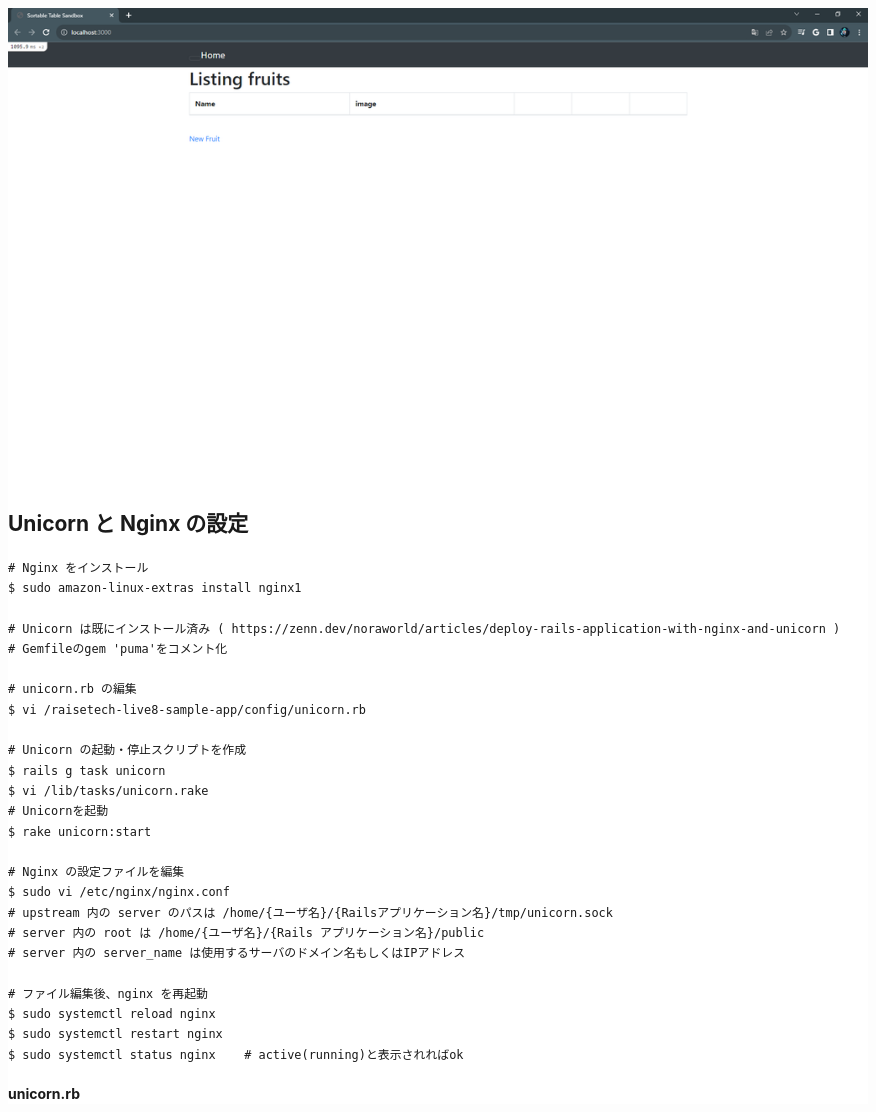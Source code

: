 ![Pumaのみで起動](images_lec05/lecture05/rails_deploy_puma.png)

## Unicorn と Nginx の設定
``````
# Nginx をインストール
$ sudo amazon-linux-extras install nginx1

# Unicorn は既にインストール済み ( https://zenn.dev/noraworld/articles/deploy-rails-application-with-nginx-and-unicorn )
# Gemfileのgem 'puma'をコメント化

# unicorn.rb の編集 
$ vi /raisetech-live8-sample-app/config/unicorn.rb

# Unicorn の起動・停止スクリプトを作成
$ rails g task unicorn
$ vi /lib/tasks/unicorn.rake
# Unicornを起動
$ rake unicorn:start

# Nginx の設定ファイルを編集
$ sudo vi /etc/nginx/nginx.conf 
# upstream 内の server のパスは /home/{ユーザ名}/{Railsアプリケーション名}/tmp/unicorn.sock
# server 内の root は /home/{ユーザ名}/{Rails アプリケーション名}/public
# server 内の server_name は使用するサーバのドメイン名もしくはIPアドレス

# ファイル編集後、nginx を再起動
$ sudo systemctl reload nginx
$ sudo systemctl restart nginx
$ sudo systemctl status nginx    # active(running)と表示されればok
``````
#### unicorn.rb